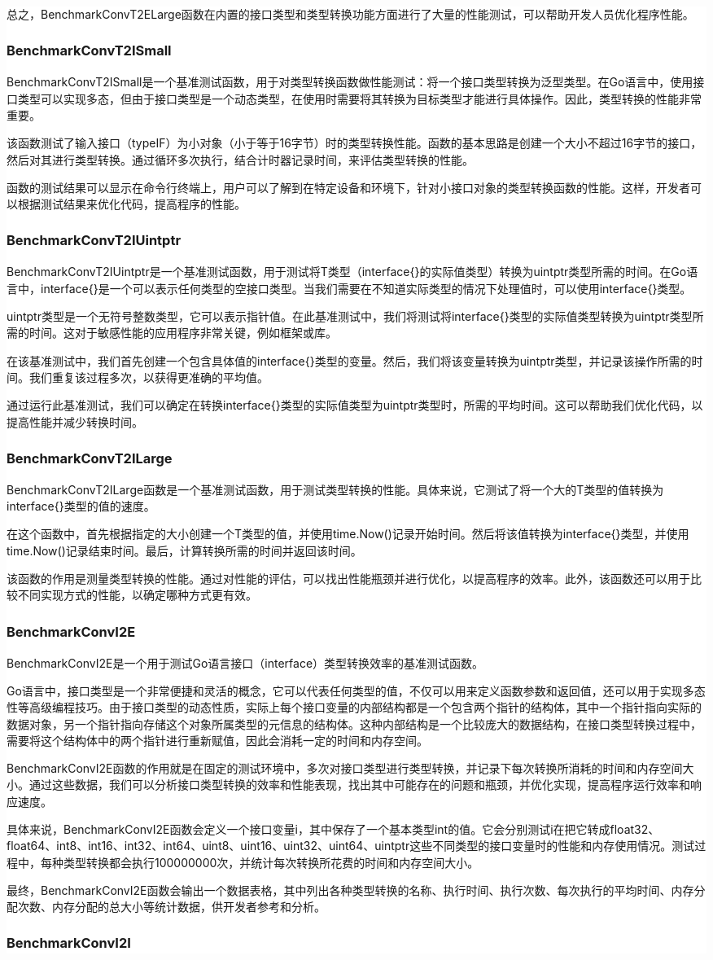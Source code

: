 总之，BenchmarkConvT2ELarge函数在内置的接口类型和类型转换功能方面进行了大量的性能测试，可以帮助开发人员优化程序性能。



### BenchmarkConvT2ISmall

BenchmarkConvT2ISmall是一个基准测试函数，用于对类型转换函数做性能测试：将一个接口类型转换为泛型类型。在Go语言中，使用接口类型可以实现多态，但由于接口类型是一个动态类型，在使用时需要将其转换为目标类型才能进行具体操作。因此，类型转换的性能非常重要。

该函数测试了输入接口（typeIF）为小对象（小于等于16字节）时的类型转换性能。函数的基本思路是创建一个大小不超过16字节的接口，然后对其进行类型转换。通过循环多次执行，结合计时器记录时间，来评估类型转换的性能。

函数的测试结果可以显示在命令行终端上，用户可以了解到在特定设备和环境下，针对小接口对象的类型转换函数的性能。这样，开发者可以根据测试结果来优化代码，提高程序的性能。



### BenchmarkConvT2IUintptr

BenchmarkConvT2IUintptr是一个基准测试函数，用于测试将T类型（interface{}的实际值类型）转换为uintptr类型所需的时间。在Go语言中，interface{}是一个可以表示任何类型的空接口类型。当我们需要在不知道实际类型的情况下处理值时，可以使用interface{}类型。

uintptr类型是一个无符号整数类型，它可以表示指针值。在此基准测试中，我们将测试将interface{}类型的实际值类型转换为uintptr类型所需的时间。这对于敏感性能的应用程序非常关键，例如框架或库。

在该基准测试中，我们首先创建一个包含具体值的interface{}类型的变量。然后，我们将该变量转换为uintptr类型，并记录该操作所需的时间。我们重复该过程多次，以获得更准确的平均值。

通过运行此基准测试，我们可以确定在转换interface{}类型的实际值类型为uintptr类型时，所需的平均时间。这可以帮助我们优化代码，以提高性能并减少转换时间。



### BenchmarkConvT2ILarge

BenchmarkConvT2ILarge函数是一个基准测试函数，用于测试类型转换的性能。具体来说，它测试了将一个大的T类型的值转换为interface{}类型的值的速度。

在这个函数中，首先根据指定的大小创建一个T类型的值，并使用time.Now()记录开始时间。然后将该值转换为interface{}类型，并使用time.Now()记录结束时间。最后，计算转换所需的时间并返回该时间。

该函数的作用是测量类型转换的性能。通过对性能的评估，可以找出性能瓶颈并进行优化，以提高程序的效率。此外，该函数还可以用于比较不同实现方式的性能，以确定哪种方式更有效。



### BenchmarkConvI2E

BenchmarkConvI2E是一个用于测试Go语言接口（interface）类型转换效率的基准测试函数。

Go语言中，接口类型是一个非常便捷和灵活的概念，它可以代表任何类型的值，不仅可以用来定义函数参数和返回值，还可以用于实现多态性等高级编程技巧。由于接口类型的动态性质，实际上每个接口变量的内部结构都是一个包含两个指针的结构体，其中一个指针指向实际的数据对象，另一个指针指向存储这个对象所属类型的元信息的结构体。这种内部结构是一个比较庞大的数据结构，在接口类型转换过程中，需要将这个结构体中的两个指针进行重新赋值，因此会消耗一定的时间和内存空间。

BenchmarkConvI2E函数的作用就是在固定的测试环境中，多次对接口类型进行类型转换，并记录下每次转换所消耗的时间和内存空间大小。通过这些数据，我们可以分析接口类型转换的效率和性能表现，找出其中可能存在的问题和瓶颈，并优化实现，提高程序运行效率和响应速度。

具体来说，BenchmarkConvI2E函数会定义一个接口变量i，其中保存了一个基本类型int的值。它会分别测试i在把它转成float32、float64、int8、int16、int32、int64、uint8、uint16、uint32、uint64、uintptr这些不同类型的接口变量时的性能和内存使用情况。测试过程中，每种类型转换都会执行100000000次，并统计每次转换所花费的时间和内存空间大小。

最终，BenchmarkConvI2E函数会输出一个数据表格，其中列出各种类型转换的名称、执行时间、执行次数、每次执行的平均时间、内存分配次数、内存分配的总大小等统计数据，供开发者参考和分析。



### BenchmarkConvI2I
